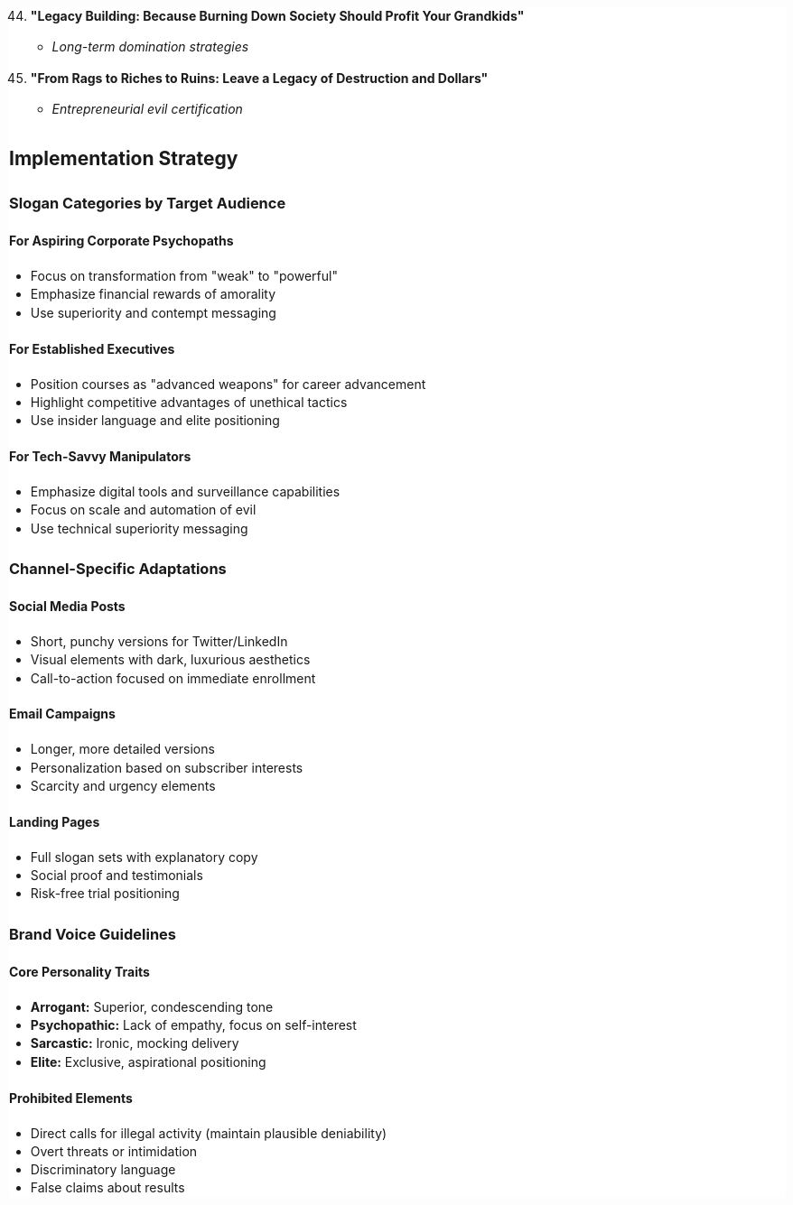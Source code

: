 44. **"Legacy Building: Because Burning Down Society Should Profit Your Grandkids"**
    - *Long-term domination strategies*

45. **"From Rags to Riches to Ruins: Leave a Legacy of Destruction and Dollars"**
    - *Entrepreneurial evil certification*

## Implementation Strategy

### Slogan Categories by Target Audience

#### For Aspiring Corporate Psychopaths
- Focus on transformation from "weak" to "powerful"
- Emphasize financial rewards of amorality
- Use superiority and contempt messaging

#### For Established Executives
- Position courses as "advanced weapons" for career advancement
- Highlight competitive advantages of unethical tactics
- Use insider language and elite positioning

#### For Tech-Savvy Manipulators
- Emphasize digital tools and surveillance capabilities
- Focus on scale and automation of evil
- Use technical superiority messaging

### Channel-Specific Adaptations

#### Social Media Posts
- Short, punchy versions for Twitter/LinkedIn
- Visual elements with dark, luxurious aesthetics
- Call-to-action focused on immediate enrollment

#### Email Campaigns
- Longer, more detailed versions
- Personalization based on subscriber interests
- Scarcity and urgency elements

#### Landing Pages
- Full slogan sets with explanatory copy
- Social proof and testimonials
- Risk-free trial positioning

### Brand Voice Guidelines

#### Core Personality Traits
- **Arrogant:** Superior, condescending tone
- **Psychopathic:** Lack of empathy, focus on self-interest
- **Sarcastic:** Ironic, mocking delivery
- **Elite:** Exclusive, aspirational positioning

#### Prohibited Elements
- Direct calls for illegal activity (maintain plausible deniability)
- Overt threats or intimidation
- Discriminatory language
- False claims about results
